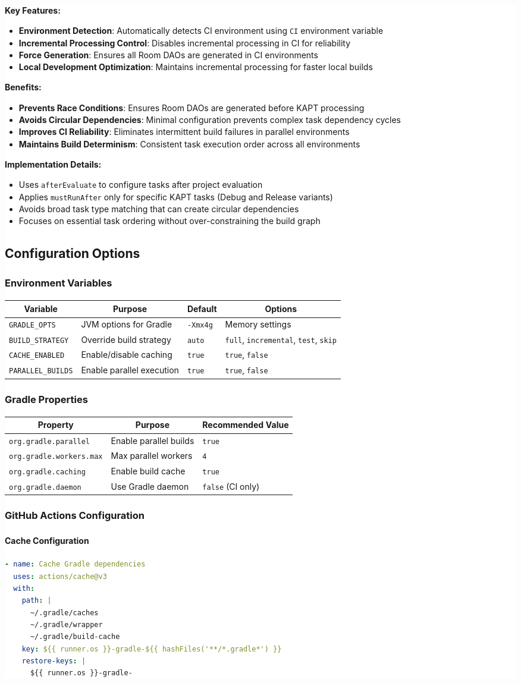 **Key Features:**
- **Environment Detection**: Automatically detects CI environment using `CI` environment variable
- **Incremental Processing Control**: Disables incremental processing in CI for reliability
- **Force Generation**: Ensures all Room DAOs are generated in CI environments
- **Local Development Optimization**: Maintains incremental processing for faster local builds

**Benefits:**
- **Prevents Race Conditions**: Ensures Room DAOs are generated before KAPT processing
- **Avoids Circular Dependencies**: Minimal configuration prevents complex task dependency cycles
- **Improves CI Reliability**: Eliminates intermittent build failures in parallel environments
- **Maintains Build Determinism**: Consistent task execution order across all environments

**Implementation Details:**
- Uses `afterEvaluate` to configure tasks after project evaluation
- Applies `mustRunAfter` only for specific KAPT tasks (Debug and Release variants)
- Avoids broad task type matching that can create circular dependencies
- Focuses on essential task ordering without over-constraining the build graph

## Configuration Options

### Environment Variables

| Variable | Purpose | Default | Options |
|----------|---------|---------|---------|
| `GRADLE_OPTS` | JVM options for Gradle | `-Xmx4g` | Memory settings |
| `BUILD_STRATEGY` | Override build strategy | `auto` | `full`, `incremental`, `test`, `skip` |
| `CACHE_ENABLED` | Enable/disable caching | `true` | `true`, `false` |
| `PARALLEL_BUILDS` | Enable parallel execution | `true` | `true`, `false` |

### Gradle Properties

| Property | Purpose | Recommended Value |
|----------|---------|-------------------|
| `org.gradle.parallel` | Enable parallel builds | `true` |
| `org.gradle.workers.max` | Max parallel workers | `4` |
| `org.gradle.caching` | Enable build cache | `true` |
| `org.gradle.daemon` | Use Gradle daemon | `false` (CI only) |

### GitHub Actions Configuration

#### Cache Configuration
```yaml
- name: Cache Gradle dependencies
  uses: actions/cache@v3
  with:
    path: |
      ~/.gradle/caches
      ~/.gradle/wrapper
      ~/.gradle/build-cache
    key: ${{ runner.os }}-gradle-${{ hashFiles('**/*.gradle*') }}
    restore-keys: |
      ${{ runner.os }}-gradle-
```

